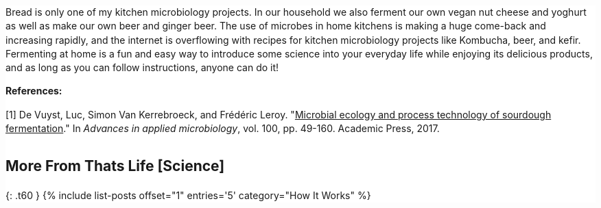 Bread is only one of my kitchen microbiology projects. In our household we also ferment our own vegan nut cheese and yoghurt as well as make our own beer and ginger beer. The use of microbes in home kitchens is making a huge come-back and increasing rapidly, and the internet is overflowing with recipes for kitchen microbiology projects like Kombucha, beer, and kefir. Fermenting at home is a fun and easy way to introduce some science into your everyday life while enjoying its delicious products, and as long as you can follow instructions, anyone can do it!


**References:** 

[1] De Vuyst, Luc, Simon Van Kerrebroeck, and Frédéric Leroy. "[Microbial ecology and process technology of sourdough fermentation](https://www.ncbi.nlm.nih.gov/pubmed/28732554)." In *Advances in applied microbiology*, vol. 100, pp. 49-160. Academic Press, 2017.


## More From Thats Life [Science]
{: .t60 }
{% include list-posts offset="1" entries='5' category="How It Works" %}
